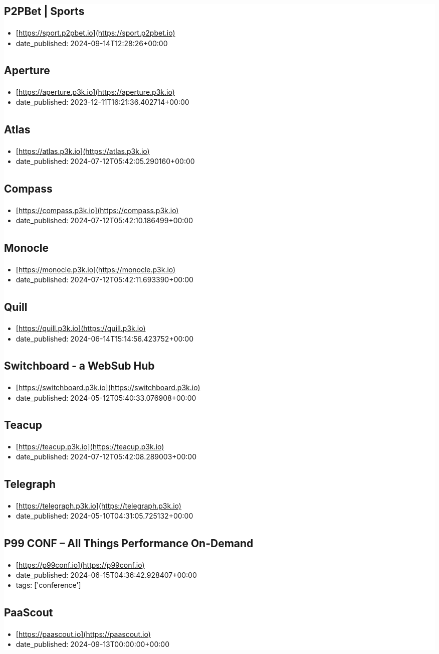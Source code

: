  ## P2PBet | Sports
 - [https://sport.p2pbet.io](https://sport.p2pbet.io)
 - date_published: 2024-09-14T12:28:26+00:00

 ## Aperture
 - [https://aperture.p3k.io](https://aperture.p3k.io)
 - date_published: 2023-12-11T16:21:36.402714+00:00

 ## Atlas
 - [https://atlas.p3k.io](https://atlas.p3k.io)
 - date_published: 2024-07-12T05:42:05.290160+00:00

 ## Compass
 - [https://compass.p3k.io](https://compass.p3k.io)
 - date_published: 2024-07-12T05:42:10.186499+00:00

 ## Monocle
 - [https://monocle.p3k.io](https://monocle.p3k.io)
 - date_published: 2024-07-12T05:42:11.693390+00:00

 ## Quill
 - [https://quill.p3k.io](https://quill.p3k.io)
 - date_published: 2024-06-14T15:14:56.423752+00:00

 ## Switchboard - a WebSub Hub
 - [https://switchboard.p3k.io](https://switchboard.p3k.io)
 - date_published: 2024-05-12T05:40:33.076908+00:00

 ## Teacup
 - [https://teacup.p3k.io](https://teacup.p3k.io)
 - date_published: 2024-07-12T05:42:08.289003+00:00

 ## Telegraph
 - [https://telegraph.p3k.io](https://telegraph.p3k.io)
 - date_published: 2024-05-10T04:31:05.725132+00:00

 ## P99 CONF – All Things Performance On-Demand
 - [https://p99conf.io](https://p99conf.io)
 - date_published: 2024-06-15T04:36:42.928407+00:00
 - tags: ['conference']

 ## PaaScout
 - [https://paascout.io](https://paascout.io)
 - date_published: 2024-09-13T00:00:00+00:00
